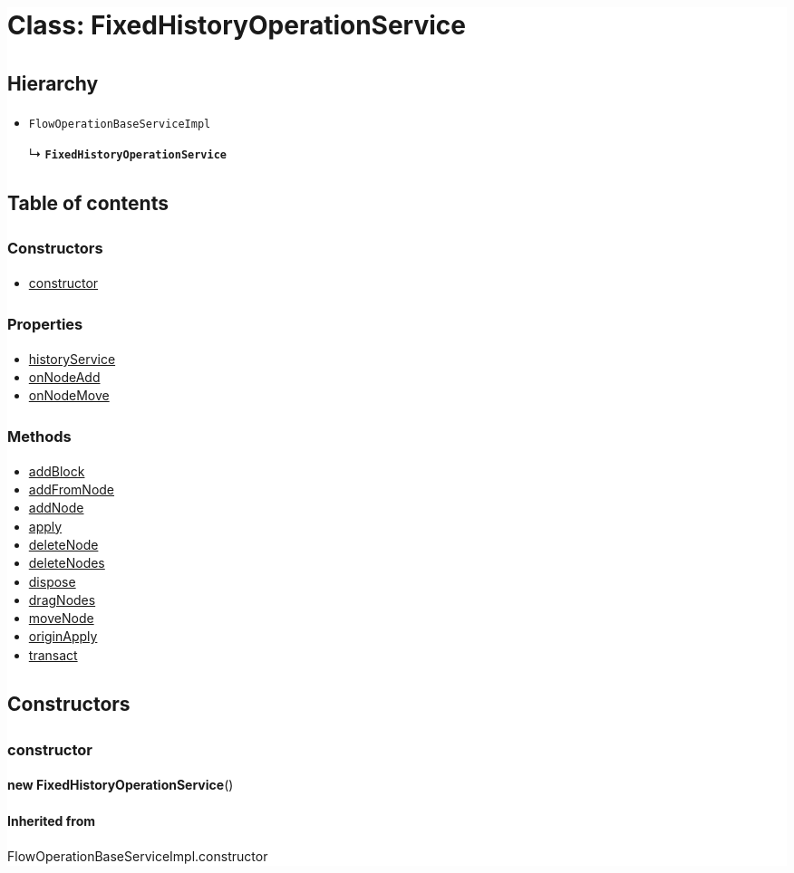 # Class: FixedHistoryOperationService

## Hierarchy

* `FlowOperationBaseServiceImpl`

  ↳ **`FixedHistoryOperationService`**

## Table of contents

### Constructors

* [constructor](/en/auto-docs/fixed-history-plugin/classes/FixedHistoryOperationService.md#constructor)

### Properties

* [historyService](/en/auto-docs/fixed-history-plugin/classes/FixedHistoryOperationService.md#historyservice)
* [onNodeAdd](/en/auto-docs/fixed-history-plugin/classes/FixedHistoryOperationService.md#onnodeadd)
* [onNodeMove](/en/auto-docs/fixed-history-plugin/classes/FixedHistoryOperationService.md#onnodemove)

### Methods

* [addBlock](/en/auto-docs/fixed-history-plugin/classes/FixedHistoryOperationService.md#addblock)
* [addFromNode](/en/auto-docs/fixed-history-plugin/classes/FixedHistoryOperationService.md#addfromnode)
* [addNode](/en/auto-docs/fixed-history-plugin/classes/FixedHistoryOperationService.md#addnode)
* [apply](/en/auto-docs/fixed-history-plugin/classes/FixedHistoryOperationService.md#apply)
* [deleteNode](/en/auto-docs/fixed-history-plugin/classes/FixedHistoryOperationService.md#deletenode)
* [deleteNodes](/en/auto-docs/fixed-history-plugin/classes/FixedHistoryOperationService.md#deletenodes)
* [dispose](/en/auto-docs/fixed-history-plugin/classes/FixedHistoryOperationService.md#dispose)
* [dragNodes](/en/auto-docs/fixed-history-plugin/classes/FixedHistoryOperationService.md#dragnodes)
* [moveNode](/en/auto-docs/fixed-history-plugin/classes/FixedHistoryOperationService.md#movenode)
* [originApply](/en/auto-docs/fixed-history-plugin/classes/FixedHistoryOperationService.md#originapply)
* [transact](/en/auto-docs/fixed-history-plugin/classes/FixedHistoryOperationService.md#transact)

## Constructors

### constructor

**new FixedHistoryOperationService**()

#### Inherited from

FlowOperationBaseServiceImpl.constructor
